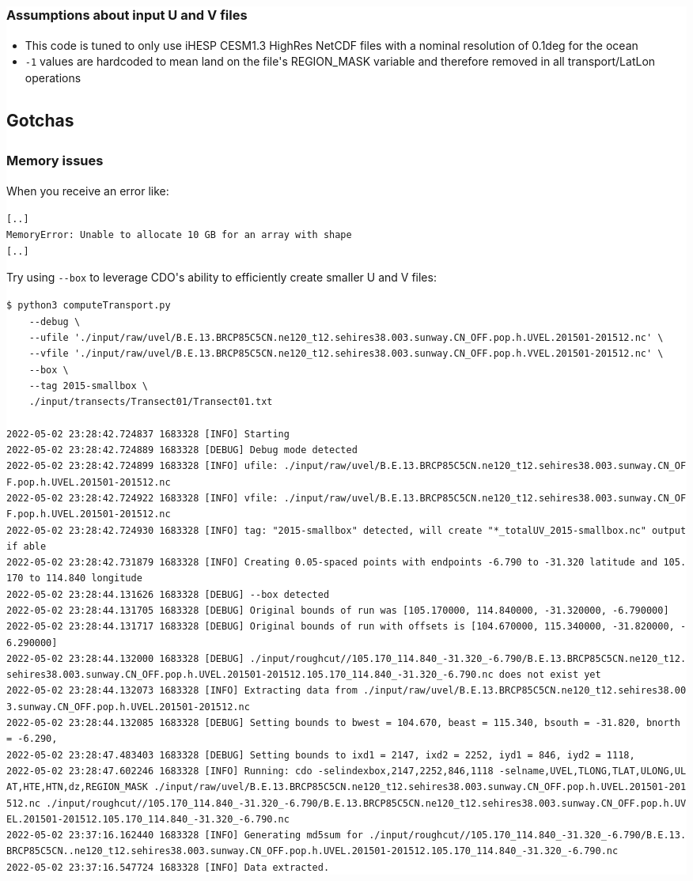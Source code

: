 
### Assumptions about input U and V files
* This code is tuned to only use iHESP CESM1.3 HighRes NetCDF files with a nominal resolution of 0.1deg for the ocean
* `-1` values are hardcoded to mean land on the file's REGION_MASK variable and therefore removed in all transport/LatLon operations

## Gotchas

### Memory issues
When you receive an error like:
```
[..]
MemoryError: Unable to allocate 10 GB for an array with shape 
[..]
```
Try using `--box` to leverage CDO's ability to efficiently create smaller U and V files:

```
$ python3 computeTransport.py
    --debug \
    --ufile './input/raw/uvel/B.E.13.BRCP85C5CN.ne120_t12.sehires38.003.sunway.CN_OFF.pop.h.UVEL.201501-201512.nc' \
    --vfile './input/raw/uvel/B.E.13.BRCP85C5CN.ne120_t12.sehires38.003.sunway.CN_OFF.pop.h.VVEL.201501-201512.nc' \
    --box \
    --tag 2015-smallbox \
    ./input/transects/Transect01/Transect01.txt

2022-05-02 23:28:42.724837 1683328 [INFO] Starting
2022-05-02 23:28:42.724889 1683328 [DEBUG] Debug mode detected
2022-05-02 23:28:42.724899 1683328 [INFO] ufile: ./input/raw/uvel/B.E.13.BRCP85C5CN.ne120_t12.sehires38.003.sunway.CN_OFF.pop.h.UVEL.201501-201512.nc
2022-05-02 23:28:42.724922 1683328 [INFO] vfile: ./input/raw/uvel/B.E.13.BRCP85C5CN.ne120_t12.sehires38.003.sunway.CN_OFF.pop.h.UVEL.201501-201512.nc
2022-05-02 23:28:42.724930 1683328 [INFO] tag: "2015-smallbox" detected, will create "*_totalUV_2015-smallbox.nc" output if able
2022-05-02 23:28:42.731879 1683328 [INFO] Creating 0.05-spaced points with endpoints -6.790 to -31.320 latitude and 105.170 to 114.840 longitude
2022-05-02 23:28:44.131626 1683328 [DEBUG] --box detected
2022-05-02 23:28:44.131705 1683328 [DEBUG] Original bounds of run was [105.170000, 114.840000, -31.320000, -6.790000]
2022-05-02 23:28:44.131717 1683328 [DEBUG] Original bounds of run with offsets is [104.670000, 115.340000, -31.820000, -6.290000]
2022-05-02 23:28:44.132000 1683328 [DEBUG] ./input/roughcut//105.170_114.840_-31.320_-6.790/B.E.13.BRCP85C5CN.ne120_t12.sehires38.003.sunway.CN_OFF.pop.h.UVEL.201501-201512.105.170_114.840_-31.320_-6.790.nc does not exist yet
2022-05-02 23:28:44.132073 1683328 [INFO] Extracting data from ./input/raw/uvel/B.E.13.BRCP85C5CN.ne120_t12.sehires38.003.sunway.CN_OFF.pop.h.UVEL.201501-201512.nc
2022-05-02 23:28:44.132085 1683328 [DEBUG] Setting bounds to bwest = 104.670, beast = 115.340, bsouth = -31.820, bnorth = -6.290,
2022-05-02 23:28:47.483403 1683328 [DEBUG] Setting bounds to ixd1 = 2147, ixd2 = 2252, iyd1 = 846, iyd2 = 1118,
2022-05-02 23:28:47.602246 1683328 [INFO] Running: cdo -selindexbox,2147,2252,846,1118 -selname,UVEL,TLONG,TLAT,ULONG,ULAT,HTE,HTN,dz,REGION_MASK ./input/raw/uvel/B.E.13.BRCP85C5CN.ne120_t12.sehires38.003.sunway.CN_OFF.pop.h.UVEL.201501-201512.nc ./input/roughcut//105.170_114.840_-31.320_-6.790/B.E.13.BRCP85C5CN.ne120_t12.sehires38.003.sunway.CN_OFF.pop.h.UVEL.201501-201512.105.170_114.840_-31.320_-6.790.nc
2022-05-02 23:37:16.162440 1683328 [INFO] Generating md5sum for ./input/roughcut//105.170_114.840_-31.320_-6.790/B.E.13.BRCP85C5CN..ne120_t12.sehires38.003.sunway.CN_OFF.pop.h.UVEL.201501-201512.105.170_114.840_-31.320_-6.790.nc
2022-05-02 23:37:16.547724 1683328 [INFO] Data extracted.
```